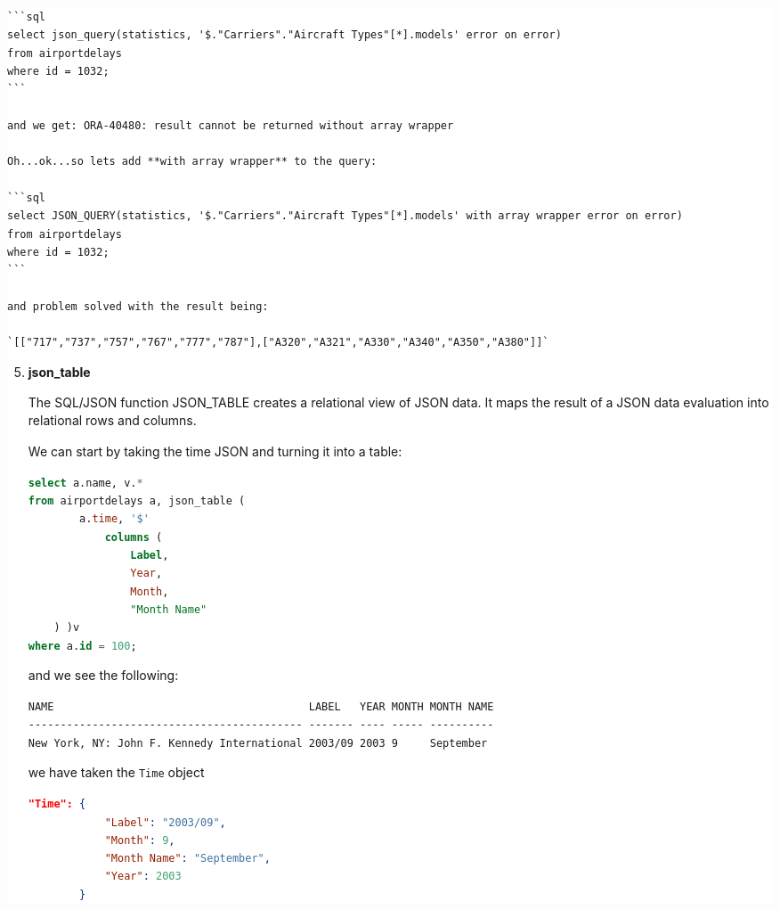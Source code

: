     ```sql
    select json_query(statistics, '$."Carriers"."Aircraft Types"[*].models' error on error)
    from airportdelays
    where id = 1032;
    ```

    and we get: ORA-40480: result cannot be returned without array wrapper

    Oh...ok...so lets add **with array wrapper** to the query:

    ```sql
    select JSON_QUERY(statistics, '$."Carriers"."Aircraft Types"[*].models' with array wrapper error on error)
    from airportdelays
    where id = 1032;
    ```

    and problem solved with the result being:

    `[["717","737","757","767","777","787"],["A320","A321","A330","A340","A350","A380"]]`

5. **json_table**

    The SQL/JSON function JSON_TABLE creates a relational view of JSON data. It maps the result of a JSON data evaluation into relational rows and columns.

    We can start by taking the time JSON and turning it into a table:

    ```sql
    select a.name, v.*
    from airportdelays a, json_table (
            a.time, '$' 
                columns (
                    Label,
                    Year,
                    Month,
                    "Month Name"
        ) )v
    where a.id = 100;
    ```

    and we see the following:

    ```na
    NAME                                        LABEL   YEAR MONTH MONTH NAME 
    ------------------------------------------- ------- ---- ----- ---------- 
    New York, NY: John F. Kennedy International 2003/09 2003 9     September  
    ```

    we have taken the `Time` object

    ```json
    "Time": {
                "Label": "2003/09",
                "Month": 9,
                "Month Name": "September",
                "Year": 2003
            }
    ```
